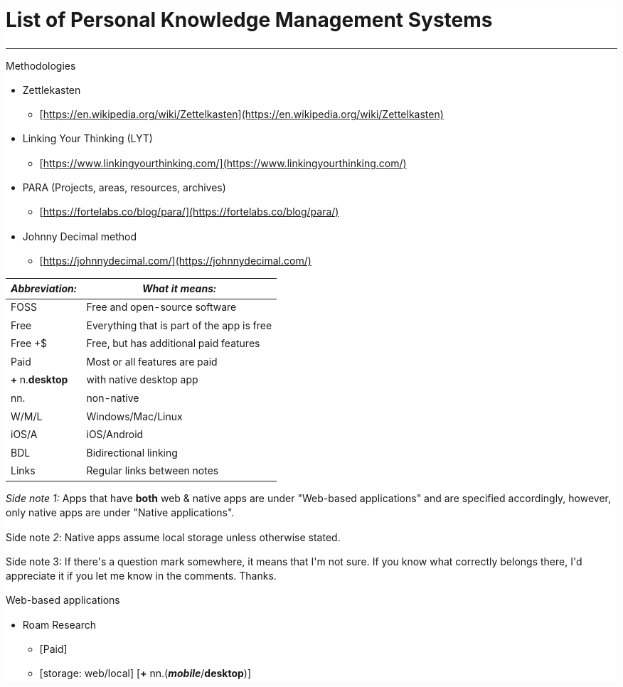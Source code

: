 # List of Personal Knowledge Management Systems

---
Methodologies

-   Zettlekasten
    
    -   [https://en.wikipedia.org/wiki/Zettelkasten](https://en.wikipedia.org/wiki/Zettelkasten)
        
-   Linking Your Thinking (LYT)
    
    -   [https://www.linkingyourthinking.com/](https://www.linkingyourthinking.com/)
        
-   PARA (Projects, areas, resources, archives)
    
    -   [https://fortelabs.co/blog/para/](https://fortelabs.co/blog/para/)
        
-   Johnny Decimal method
    
    -   [https://johnnydecimal.com/](https://johnnydecimal.com/)
        

| _Abbreviation:_ | _What it means:_ |
| --- | --- |
| FOSS | Free and open-source software |
| Free | Everything that is part of the app is free |
| Free +$ | Free, but has additional paid features |
| Paid | Most or all features are paid |
| **+** n.**desktop** | with native desktop app |
| nn. | non-native |
| W/M/L | Windows/Mac/Linux |
| iOS/A | iOS/Android |
| BDL | Bidirectional linking |
| Links | Regular links between notes |

_Side note 1:_ Apps that have **both** web & native apps are under "Web-based applications" and are specified accordingly, however, only native apps are under "Native applications".

Side note _2_: Native apps assume local storage unless otherwise stated.

Side note 3: If there's a question mark somewhere, it means that I'm not sure. If you know what correctly belongs there, I'd appreciate it if you let me know in the comments. Thanks.

Web-based applications

-   Roam Research
    
    -   [Paid]
        
    -   [storage: web/local] [**+** nn.(_**mobile**_/**desktop**)]
        